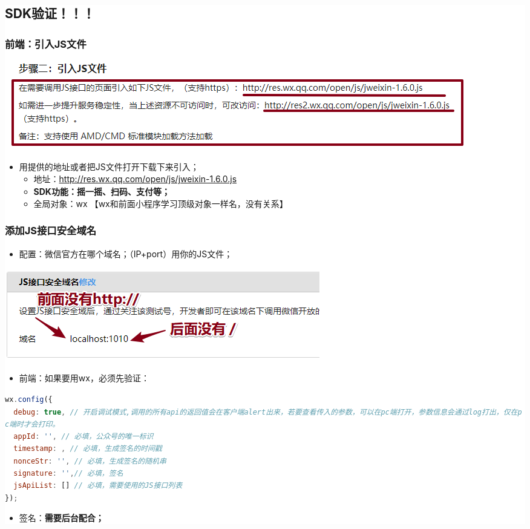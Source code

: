



## SDK验证！！！

### 前端：引入JS文件

![1581247896891](assets/1581247896891.png)

- 用提供的地址或者把JS文件打开下载下来引入；
  - 地址：http://res.wx.qq.com/open/js/jweixin-1.6.0.js
  - **SDK功能：摇一摇、扫码、支付等；**
  - 全局对象：wx  【wx和前面小程序学习顶级对象一样名，没有关系】

### 添加JS接口安全域名

* 配置：微信官方在哪个域名；（IP+port）用你的JS文件；

![1581250389861](assets/1581250389861.png)

- 前端：如果要用wx，必须先验证：

```js
wx.config({
  debug: true, // 开启调试模式,调用的所有api的返回值会在客户端alert出来，若要查看传入的参数，可以在pc端打开，参数信息会通过log打出，仅在pc端时才会打印。
  appId: '', // 必填，公众号的唯一标识
  timestamp: , // 必填，生成签名的时间戳
  nonceStr: '', // 必填，生成签名的随机串
  signature: '',// 必填，签名
  jsApiList: [] // 必填，需要使用的JS接口列表
});
```

- 签名：**需要后台配合；**
